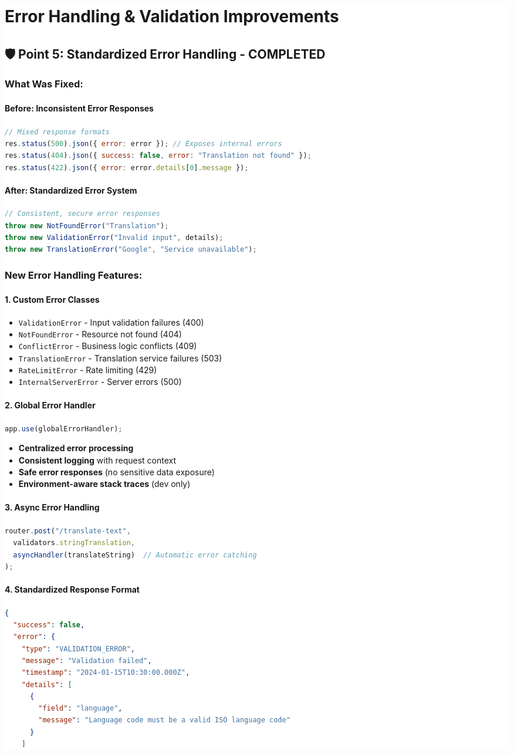 # Error Handling & Validation Improvements

## 🛡️ **Point 5: Standardized Error Handling - COMPLETED**

### **What Was Fixed:**

#### **Before: Inconsistent Error Responses**
```javascript
// Mixed response formats
res.status(500).json({ error: error }); // Exposes internal errors
res.status(404).json({ success: false, error: "Translation not found" });
res.status(422).json({ error: error.details[0].message });
```

#### **After: Standardized Error System**
```javascript
// Consistent, secure error responses
throw new NotFoundError("Translation");
throw new ValidationError("Invalid input", details);
throw new TranslationError("Google", "Service unavailable");
```

### **New Error Handling Features:**

#### **1. Custom Error Classes**
- `ValidationError` - Input validation failures (400)
- `NotFoundError` - Resource not found (404)
- `ConflictError` - Business logic conflicts (409)
- `TranslationError` - Translation service failures (503)
- `RateLimitError` - Rate limiting (429)
- `InternalServerError` - Server errors (500)

#### **2. Global Error Handler**
```javascript
app.use(globalErrorHandler);
```
- **Centralized error processing**
- **Consistent logging** with request context
- **Safe error responses** (no sensitive data exposure)
- **Environment-aware stack traces** (dev only)

#### **3. Async Error Handling**
```javascript
router.post("/translate-text", 
  validators.stringTranslation, 
  asyncHandler(translateString)  // Automatic error catching
);
```

#### **4. Standardized Response Format**
```json
{
  "success": false,
  "error": {
    "type": "VALIDATION_ERROR",
    "message": "Validation failed",
    "timestamp": "2024-01-15T10:30:00.000Z",
    "details": [
      {
        "field": "language",
        "message": "Language code must be a valid ISO language code"
      }
    ]
```